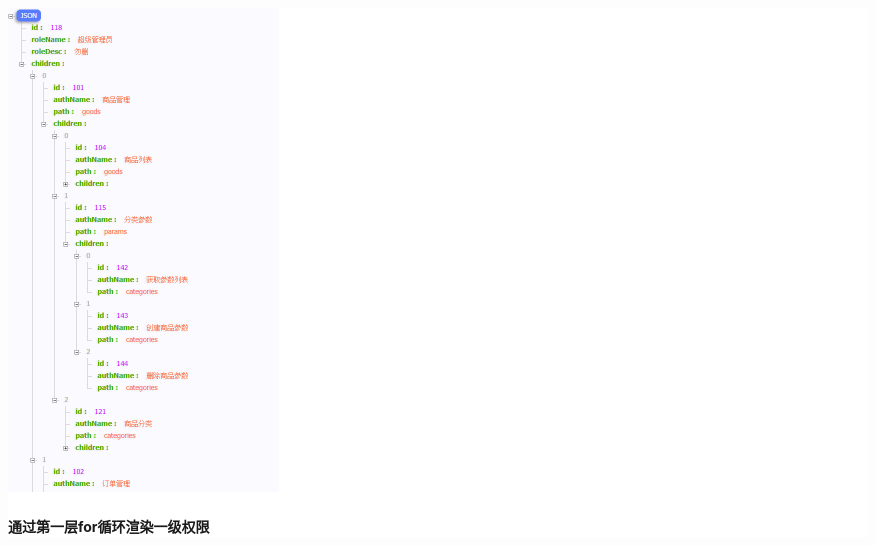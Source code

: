 <img src="Vue实战项目：电商管理系统.assets/image-20200717162219160.png" alt="image-20200717162219160" style="zoom:50%;" />

#### 通过第一层for循环渲染一级权限
